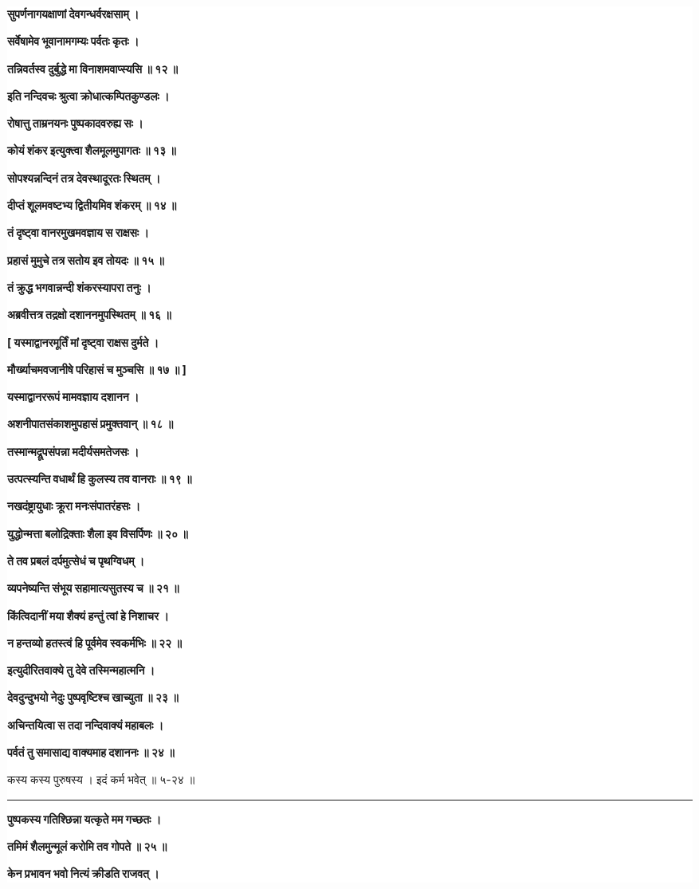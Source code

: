 **सुपर्णनागयक्षाणां देवगन्धर्वरक्षसाम् ।**

**सर्वेषामेव भूवानामगम्यः पर्वतः कृतः ।**

**तन्निवर्तस्व दुर्बुद्धे मा विनाशमवाप्स्यसि ॥ १२ ॥**

**इति नन्दिवचः श्रुत्वा क्रोधात्कम्पितकुण्डलः ।**

**रोषात्तु ताम्रनयनः पुष्पकादवरुह्य सः ।**

**कोयं शंकर इत्युक्त्वा शैलमूलमुपागतः ॥ १३ ॥**

**सोपश्यन्नन्दिनं तत्र देवस्थादूरतः स्थितम् ।**

**दीप्तं शूलमवष्टभ्य द्वितीयमिव शंकरम् ॥ १४ ॥**

**तं दृष्ट्वा वानरमुखमवज्ञाय स राक्षसः ।**

**प्रहासं मुमुचे तत्र सतोय इव तोयदः ॥ १५ ॥**

**तं क्रुद्ध भगवान्नन्दी शंकरस्यापरा तनुः ।**

**अब्रवीत्तत्र तद्रक्षो दशाननमुपस्थितम् ॥ १६ ॥**

**\[ यस्माद्वानरमूर्तिं मां दृष्ट्वा राक्षस दुर्मते ।**

**मौर्ख्याचमवजानीषे परिहासं च मुञ्चसि ॥ १७ ॥ \]**

**यस्माद्वानररूपं मामवज्ञाय दशानन ।**

**अशनीपातसंकाशमुपहासं प्रमुक्तवान् ॥ १८ ॥**

**तस्मान्मद्रूपसंपन्ना मदीर्यसमतेजसः ।**

**उत्पत्स्यन्ति वधार्थं हि कुलस्य तव वानराः ॥ १९ ॥**

**नखदंष्ट्रायुधाः क्रूरा मनःसंपातरंहसः ।**

**युद्धोन्मत्ता बलोद्रिक्ताः शैला इव विसर्पिणः ॥ २० ॥**

**ते तव प्रबलं दर्पमुत्सेधं च पृथग्विधम् ।**

**व्यपनेष्यन्ति संभूय सहामात्यसुतस्य च ॥ २१ ॥**

**किंत्विदानीं मया शैक्यं हन्तुं त्वां हे निशाचर ।**

**न हन्तव्यो हतस्त्वं हि पूर्वमेव स्वकर्मभिः ॥ २२ ॥**

**इत्युदीरितवाक्ये तु देवे तस्मिन्महात्मनि ।**

**देवदुन्दुभयो नेदुः पुष्पवृष्टिश्च खाच्युता ॥ २३ ॥**

**अचिन्तयित्वा स तदा नन्दिवाक्यं महाबलः ।**

**पर्वतं तु समासाद्य वाक्यमाह दशाननः ॥ २४ ॥**

कस्य कस्य पुरुषस्य । इदं कर्म भवेत् ॥ ५-२४ ॥

****

**पुष्पकस्य गतिश्छिन्ना यत्कृते मम गच्छतः ।**

**तमिमं शैलमुन्मूलं करोमि तव गोपते ॥ २५ ॥**

**केन प्रभावन भवो नित्यं क्रीडति राजवत् ।**
